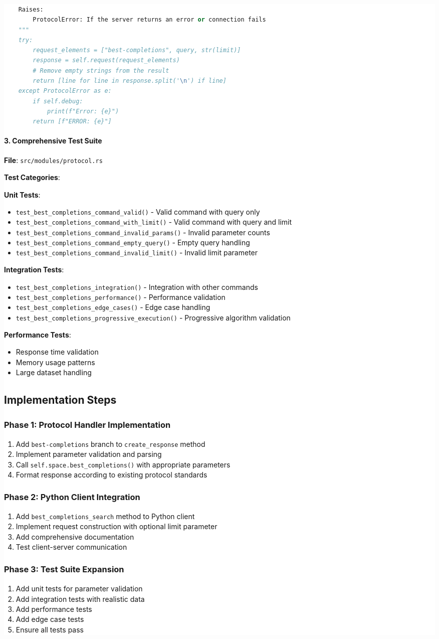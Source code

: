 ```python
    Raises:
        ProtocolError: If the server returns an error or connection fails
    """
    try:
        request_elements = ["best-completions", query, str(limit)]
        response = self.request(request_elements)
        # Remove empty strings from the result
        return [line for line in response.split('\n') if line]
    except ProtocolError as e:
        if self.debug:
            print(f"Error: {e}")
        return [f"ERROR: {e}"]
```

#### 3. Comprehensive Test Suite
**File**: `src/modules/protocol.rs`

**Test Categories**:

**Unit Tests**:
- `test_best_completions_command_valid()` - Valid command with query only
- `test_best_completions_command_with_limit()` - Valid command with query and limit
- `test_best_completions_command_invalid_params()` - Invalid parameter counts
- `test_best_completions_command_empty_query()` - Empty query handling
- `test_best_completions_command_invalid_limit()` - Invalid limit parameter

**Integration Tests**:
- `test_best_completions_integration()` - Integration with other commands
- `test_best_completions_performance()` - Performance validation
- `test_best_completions_edge_cases()` - Edge case handling
- `test_best_completions_progressive_execution()` - Progressive algorithm validation

**Performance Tests**:
- Response time validation
- Memory usage patterns
- Large dataset handling

## Implementation Steps

### Phase 1: Protocol Handler Implementation
1. Add `best-completions` branch to `create_response` method
2. Implement parameter validation and parsing
3. Call `self.space.best_completions()` with appropriate parameters
4. Format response according to existing protocol standards

### Phase 2: Python Client Integration
1. Add `best_completions_search` method to Python client
2. Implement request construction with optional limit parameter
3. Add comprehensive documentation
4. Test client-server communication

### Phase 3: Test Suite Expansion
1. Add unit tests for parameter validation
2. Add integration tests with realistic data
3. Add performance tests
4. Add edge case tests
5. Ensure all tests pass
